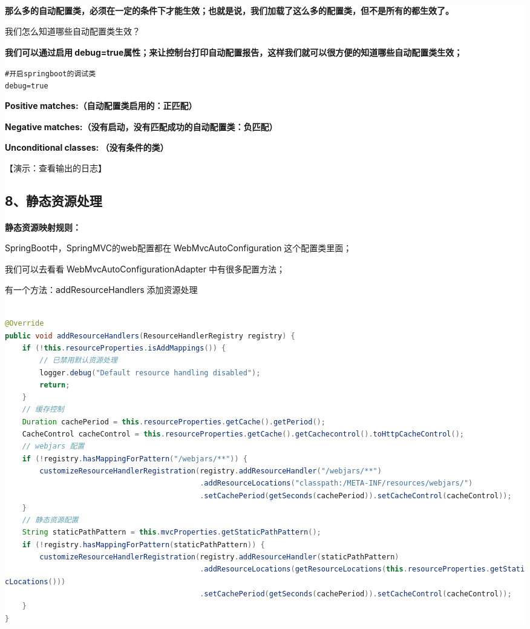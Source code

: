 **那么多的自动配置类，必须在一定的条件下才能生效；也就是说，我们加载了这么多的配置类，但不是所有的都生效了。**

我们怎么知道哪些自动配置类生效？

**我们可以通过启用 debug=true属性；来让控制台打印自动配置报告，这样我们就可以很方便的知道哪些自动配置类生效；**

```properties
#开启springboot的调试类
debug=true
```



**Positive matches:（自动配置类启用的：正匹配）**

**Negative matches:（没有启动，没有匹配成功的自动配置类：负匹配）**

**Unconditional classes: （没有条件的类）**

【演示：查看输出的日志】



## 8、静态资源处理

**静态资源映射规则：**

SpringBoot中，SpringMVC的web配置都在 WebMvcAutoConfiguration 这个配置类里面；

我们可以去看看 WebMvcAutoConfigurationAdapter 中有很多配置方法；

有一个方法：addResourceHandlers 添加资源处理



```java

@Override
public void addResourceHandlers(ResourceHandlerRegistry registry) {
    if (!this.resourceProperties.isAddMappings()) {
        // 已禁用默认资源处理
        logger.debug("Default resource handling disabled");
        return;
    }
    // 缓存控制
    Duration cachePeriod = this.resourceProperties.getCache().getPeriod();
    CacheControl cacheControl = this.resourceProperties.getCache().getCachecontrol().toHttpCacheControl();
    // webjars 配置
    if (!registry.hasMappingForPattern("/webjars/**")) {
        customizeResourceHandlerRegistration(registry.addResourceHandler("/webjars/**")
                                             .addResourceLocations("classpath:/META-INF/resources/webjars/")
                                             .setCachePeriod(getSeconds(cachePeriod)).setCacheControl(cacheControl));
    }
    // 静态资源配置
    String staticPathPattern = this.mvcProperties.getStaticPathPattern();
    if (!registry.hasMappingForPattern(staticPathPattern)) {
        customizeResourceHandlerRegistration(registry.addResourceHandler(staticPathPattern)
                                             .addResourceLocations(getResourceLocations(this.resourceProperties.getStaticLocations()))
                                             .setCachePeriod(getSeconds(cachePeriod)).setCacheControl(cacheControl));
    }
}
```
